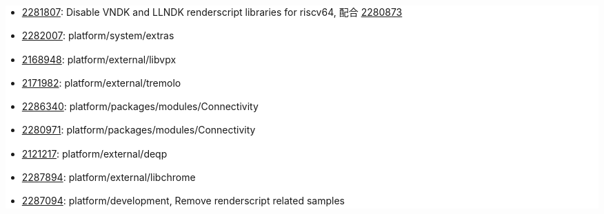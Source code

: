 - [2281807][2281807]: Disable VNDK and LLNDK renderscript libraries for riscv64, 配合 [2280873][2280873]

- [2282007][2282007]: platform/system/extras

- [2168948][2168948]: platform/external/libvpx

- [2171982][2171982]: platform/external/tremolo

- [2286340][2286340]: platform/packages/modules/Connectivity
- [2280971][2280971]: platform/packages/modules/Connectivity

- [2121217][2121217]: platform/external/deqp

- [2287894][2287894]: platform/external/libchrome

- [2287094][2287094]: platform/development, Remove renderscript related samples



[1]: https://unicornx.github.io/android-review/aosp-riscv-2022-11-11.html
[2]: ../20221008-symbol-version.md
[2142912]: https://android-review.googlesource.com/c/platform/bionic/+/2142912
[4]: https://android-review.googlesource.com/c/platform/bionic/+/2142912/1/libc/arch-riscv64/bionic/__bionic_clone.S
[5]: https://android-review.googlesource.com/c/platform/bionic/+/2241712/comment/b3dfabdf_bdbd33ef/
[6]: https://gitee.com/aosp-riscv/working-group/issues/I5BV63
[7]: https://gitee.com/aosp-riscv/working-group/issues/I5CKA4


[2294860]: https://android-review.googlesource.com/c/platform/bionic/+/2294860
[2287894]: https://android-review.googlesource.com/c/platform/external/libchrome/+/2287894
[2287094]: https://android-review.googlesource.com/c/platform/development/+/2287094
[2286340]: https://android-review.googlesource.com/c/platform/packages/modules/Connectivity/+/2286340
[2283143]: https://android-review.googlesource.com/c/platform/build/soong/+/2283143
[2282056]: https://android-review.googlesource.com/c/platform/build/soong/+/2282056
[2282007]: https://android-review.googlesource.com/c/platform/system/extras/+/2282007
[2281807]: https://android-review.googlesource.com/c/platform/external/llvm/+/2281807
[2281571]: https://android-review.googlesource.com/c/platform/build/soong/+/2281571
[2281222]: https://android-review.googlesource.com/c/platform/build/+/2281222
[2281221]: https://android-review.googlesource.com/c/platform/build/+/2281221
[2280971]: https://android-review.googlesource.com/c/platform/packages/modules/Connectivity/+/2280971
[2280873]: https://android-review.googlesource.com/c/platform/frameworks/rs/+/2280873
[2277686]: https://android-review.googlesource.com/c/platform/system/core/+/2277686
[2275175]: https://android-review.googlesource.com/c/toolchain/prebuilts/sysroot/platform/riscv64-linux-android/+/2275175
[2274973]: https://android-review.googlesource.com/c/platform/manifest/+/2274973
[2274972]: https://android-review.googlesource.com/c/platform/manifest/+/2274972
[2272569]: https://android-review.googlesource.com/c/platform/system/unwinding/+/2272569
[2272373]: https://android-review.googlesource.com/c/platform/external/pdfium/+/2272373
[2266237]: https://android-review.googlesource.com/c/platform/art/+/2266237
[2261059]: https://android-review.googlesource.com/c/toolchain/llvm_android/+/2261059
[2252333]: https://android-review.googlesource.com/c/platform/frameworks/proto_logging/+/2252333
[2252175]: https://android-review.googlesource.com/c/platform/frameworks/av/+/2252175
[2252174]: https://android-review.googlesource.com/c/platform/frameworks/av/+/2252174
[2252173]: https://android-review.googlesource.com/c/platform/frameworks/av/+/2252173
[2252056]: https://android-review.googlesource.com/c/platform/system/extras/+/2252056
[2252055]: https://android-review.googlesource.com/c/platform/system/extras/+/2252055
[2252033]: https://android-review.googlesource.com/c/platform/system/nvram/+/2252033
[2251974]: https://android-review.googlesource.com/c/platform/external/crosvm/+/2251974
[2251634]: https://android-review.googlesource.com/c/platform/external/pdfium/+/2251634
[2251618]: https://android-review.googlesource.com/c/platform/system/core/+/2251618
[2246653]: https://android-review.googlesource.com/c/platform/prebuilts/clang/host/linux-x86/+/2246653
[2241551]: https://android-review.googlesource.com/c/platform/external/kernel-headers/+/2241551
[2238481]: https://android-review.googlesource.com/c/platform/bionic/+/2238481
[2171982]: https://android-review.googlesource.com/c/platform/external/tremolo/+/2171982
[2171525]: https://android-review.googlesource.com/c/platform/external/aac/+/2171525
[2168948]: https://android-review.googlesource.com/c/platform/external/libvpx/+/2168948
[2163397]: https://android-review.googlesource.com/c/platform/external/libjpeg-turbo/+/2163397
[2142653]: https://android-review.googlesource.com/c/platform/system/unwinding/+/2142653
[2121217]: https://android-review.googlesource.com/c/platform/external/deqp/+/2121217
